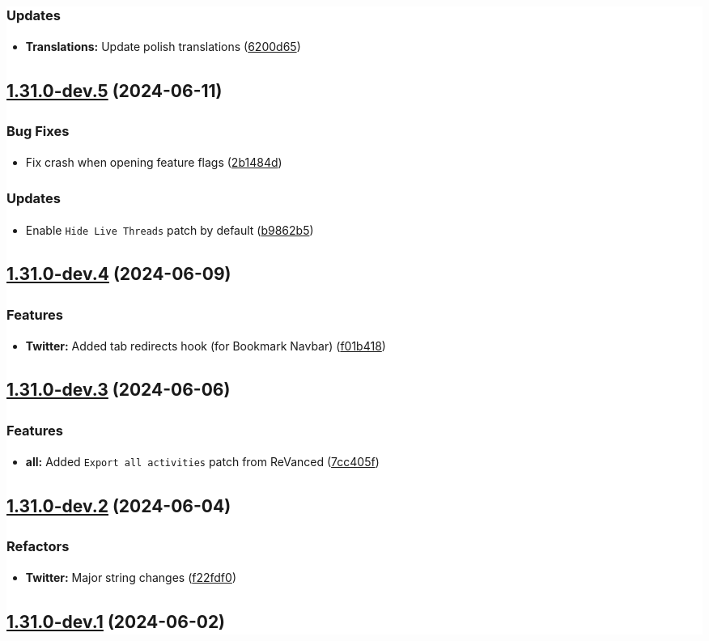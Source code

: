 
### Updates

* **Translations:** Update polish translations ([6200d65](https://github.com/crimera/piko/commit/6200d657b5db4040f10ec4f82054ad440b09221c))

## [1.31.0-dev.5](https://github.com/crimera/piko/compare/v1.31.0-dev.4...v1.31.0-dev.5) (2024-06-11)


### Bug Fixes

* Fix crash when opening feature flags ([2b1484d](https://github.com/crimera/piko/commit/2b1484d6c291a997283d98358cff98b0195acfed))


### Updates

* Enable `Hide Live Threads` patch by default ([b9862b5](https://github.com/crimera/piko/commit/b9862b50b97741721448c0ea667769b0024961c9))

## [1.31.0-dev.4](https://github.com/crimera/piko/compare/v1.31.0-dev.3...v1.31.0-dev.4) (2024-06-09)


### Features

* **Twitter:** Added tab redirects hook (for Bookmark Navbar) ([f01b418](https://github.com/crimera/piko/commit/f01b418fcc13e9fe54d845eab3bea1cd62687f9f))

## [1.31.0-dev.3](https://github.com/crimera/piko/compare/v1.31.0-dev.2...v1.31.0-dev.3) (2024-06-06)


### Features

* **all:** Added `Export all activities` patch from ReVanced ([7cc405f](https://github.com/crimera/piko/commit/7cc405f7e900b85aaa172e8693cd4ca2e790451d))

## [1.31.0-dev.2](https://github.com/crimera/piko/compare/v1.31.0-dev.1...v1.31.0-dev.2) (2024-06-04)


### Refactors

* **Twitter:** Major string changes ([f22fdf0](https://github.com/crimera/piko/commit/f22fdf086184f71447d2696461d76914dbef731d))

## [1.31.0-dev.1](https://github.com/crimera/piko/compare/v1.30.1...v1.31.0-dev.1) (2024-06-02)


